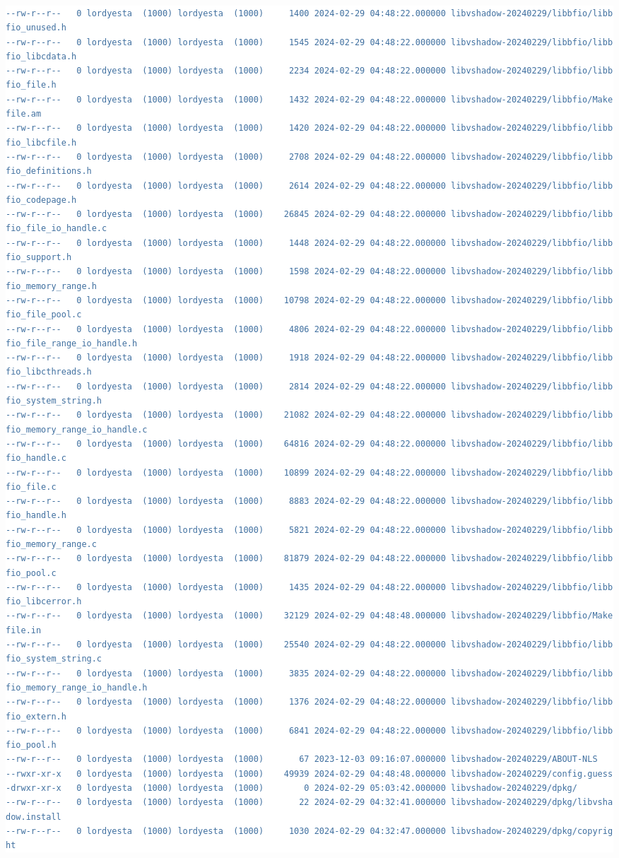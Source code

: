 ```diff
--rw-r--r--   0 lordyesta  (1000) lordyesta  (1000)     1400 2024-02-29 04:48:22.000000 libvshadow-20240229/libbfio/libbfio_unused.h
--rw-r--r--   0 lordyesta  (1000) lordyesta  (1000)     1545 2024-02-29 04:48:22.000000 libvshadow-20240229/libbfio/libbfio_libcdata.h
--rw-r--r--   0 lordyesta  (1000) lordyesta  (1000)     2234 2024-02-29 04:48:22.000000 libvshadow-20240229/libbfio/libbfio_file.h
--rw-r--r--   0 lordyesta  (1000) lordyesta  (1000)     1432 2024-02-29 04:48:22.000000 libvshadow-20240229/libbfio/Makefile.am
--rw-r--r--   0 lordyesta  (1000) lordyesta  (1000)     1420 2024-02-29 04:48:22.000000 libvshadow-20240229/libbfio/libbfio_libcfile.h
--rw-r--r--   0 lordyesta  (1000) lordyesta  (1000)     2708 2024-02-29 04:48:22.000000 libvshadow-20240229/libbfio/libbfio_definitions.h
--rw-r--r--   0 lordyesta  (1000) lordyesta  (1000)     2614 2024-02-29 04:48:22.000000 libvshadow-20240229/libbfio/libbfio_codepage.h
--rw-r--r--   0 lordyesta  (1000) lordyesta  (1000)    26845 2024-02-29 04:48:22.000000 libvshadow-20240229/libbfio/libbfio_file_io_handle.c
--rw-r--r--   0 lordyesta  (1000) lordyesta  (1000)     1448 2024-02-29 04:48:22.000000 libvshadow-20240229/libbfio/libbfio_support.h
--rw-r--r--   0 lordyesta  (1000) lordyesta  (1000)     1598 2024-02-29 04:48:22.000000 libvshadow-20240229/libbfio/libbfio_memory_range.h
--rw-r--r--   0 lordyesta  (1000) lordyesta  (1000)    10798 2024-02-29 04:48:22.000000 libvshadow-20240229/libbfio/libbfio_file_pool.c
--rw-r--r--   0 lordyesta  (1000) lordyesta  (1000)     4806 2024-02-29 04:48:22.000000 libvshadow-20240229/libbfio/libbfio_file_range_io_handle.h
--rw-r--r--   0 lordyesta  (1000) lordyesta  (1000)     1918 2024-02-29 04:48:22.000000 libvshadow-20240229/libbfio/libbfio_libcthreads.h
--rw-r--r--   0 lordyesta  (1000) lordyesta  (1000)     2814 2024-02-29 04:48:22.000000 libvshadow-20240229/libbfio/libbfio_system_string.h
--rw-r--r--   0 lordyesta  (1000) lordyesta  (1000)    21082 2024-02-29 04:48:22.000000 libvshadow-20240229/libbfio/libbfio_memory_range_io_handle.c
--rw-r--r--   0 lordyesta  (1000) lordyesta  (1000)    64816 2024-02-29 04:48:22.000000 libvshadow-20240229/libbfio/libbfio_handle.c
--rw-r--r--   0 lordyesta  (1000) lordyesta  (1000)    10899 2024-02-29 04:48:22.000000 libvshadow-20240229/libbfio/libbfio_file.c
--rw-r--r--   0 lordyesta  (1000) lordyesta  (1000)     8883 2024-02-29 04:48:22.000000 libvshadow-20240229/libbfio/libbfio_handle.h
--rw-r--r--   0 lordyesta  (1000) lordyesta  (1000)     5821 2024-02-29 04:48:22.000000 libvshadow-20240229/libbfio/libbfio_memory_range.c
--rw-r--r--   0 lordyesta  (1000) lordyesta  (1000)    81879 2024-02-29 04:48:22.000000 libvshadow-20240229/libbfio/libbfio_pool.c
--rw-r--r--   0 lordyesta  (1000) lordyesta  (1000)     1435 2024-02-29 04:48:22.000000 libvshadow-20240229/libbfio/libbfio_libcerror.h
--rw-r--r--   0 lordyesta  (1000) lordyesta  (1000)    32129 2024-02-29 04:48:48.000000 libvshadow-20240229/libbfio/Makefile.in
--rw-r--r--   0 lordyesta  (1000) lordyesta  (1000)    25540 2024-02-29 04:48:22.000000 libvshadow-20240229/libbfio/libbfio_system_string.c
--rw-r--r--   0 lordyesta  (1000) lordyesta  (1000)     3835 2024-02-29 04:48:22.000000 libvshadow-20240229/libbfio/libbfio_memory_range_io_handle.h
--rw-r--r--   0 lordyesta  (1000) lordyesta  (1000)     1376 2024-02-29 04:48:22.000000 libvshadow-20240229/libbfio/libbfio_extern.h
--rw-r--r--   0 lordyesta  (1000) lordyesta  (1000)     6841 2024-02-29 04:48:22.000000 libvshadow-20240229/libbfio/libbfio_pool.h
--rw-r--r--   0 lordyesta  (1000) lordyesta  (1000)       67 2023-12-03 09:16:07.000000 libvshadow-20240229/ABOUT-NLS
--rwxr-xr-x   0 lordyesta  (1000) lordyesta  (1000)    49939 2024-02-29 04:48:48.000000 libvshadow-20240229/config.guess
-drwxr-xr-x   0 lordyesta  (1000) lordyesta  (1000)        0 2024-02-29 05:03:42.000000 libvshadow-20240229/dpkg/
--rw-r--r--   0 lordyesta  (1000) lordyesta  (1000)       22 2024-02-29 04:32:41.000000 libvshadow-20240229/dpkg/libvshadow.install
--rw-r--r--   0 lordyesta  (1000) lordyesta  (1000)     1030 2024-02-29 04:32:47.000000 libvshadow-20240229/dpkg/copyright
```